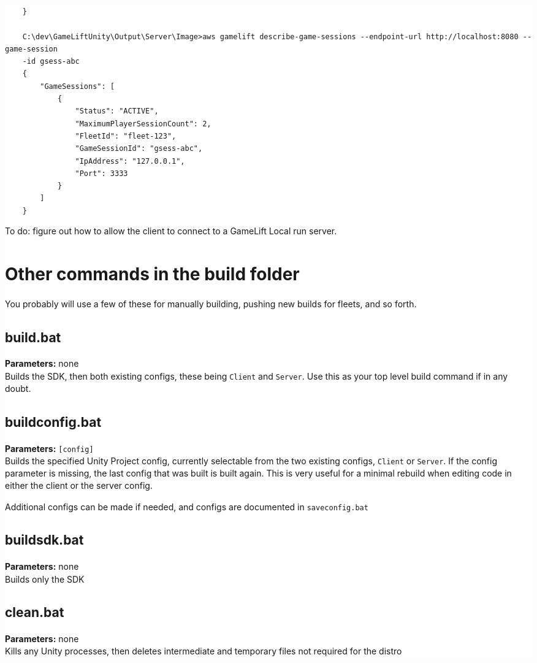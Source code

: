 ```none
    }

    C:\dev\GameLiftUnity\Output\Server\Image>aws gamelift describe-game-sessions --endpoint-url http://localhost:8080 --game-session
    -id gsess-abc
    {
        "GameSessions": [
            {
                "Status": "ACTIVE",
                "MaximumPlayerSessionCount": 2,
                "FleetId": "fleet-123",
                "GameSessionId": "gsess-abc",
                "IpAddress": "127.0.0.1",
                "Port": 3333
            }
        ]
    }
```

To do: figure out how to allow the client to connect to a GameLift Local run server.

# Other commands in the build folder #

You probably will use a few of these for manually building, pushing new builds for fleets, and so forth.

## build.bat ##

**Parameters:** none  
Builds the SDK, then both existing configs, these being `Client` and `Server`. Use this as your top level build command if in any doubt.

## buildconfig.bat ##

**Parameters:** `[config]`  
Builds the specified Unity Project config, currently selectable from the two existing configs, `Client` or `Server`. If the config parameter is missing, the last config that was built is built again. This is very useful for a minimal rebuild when editing code in either the client or the server config.

Additional configs can be made if needed, and configs are documented in `saveconfig.bat`

## buildsdk.bat ##

**Parameters:** none  
Builds only the SDK  

## clean.bat ##

**Parameters:** none  
Kills any Unity processes, then deletes intermediate and temporary files not required for the distro  
